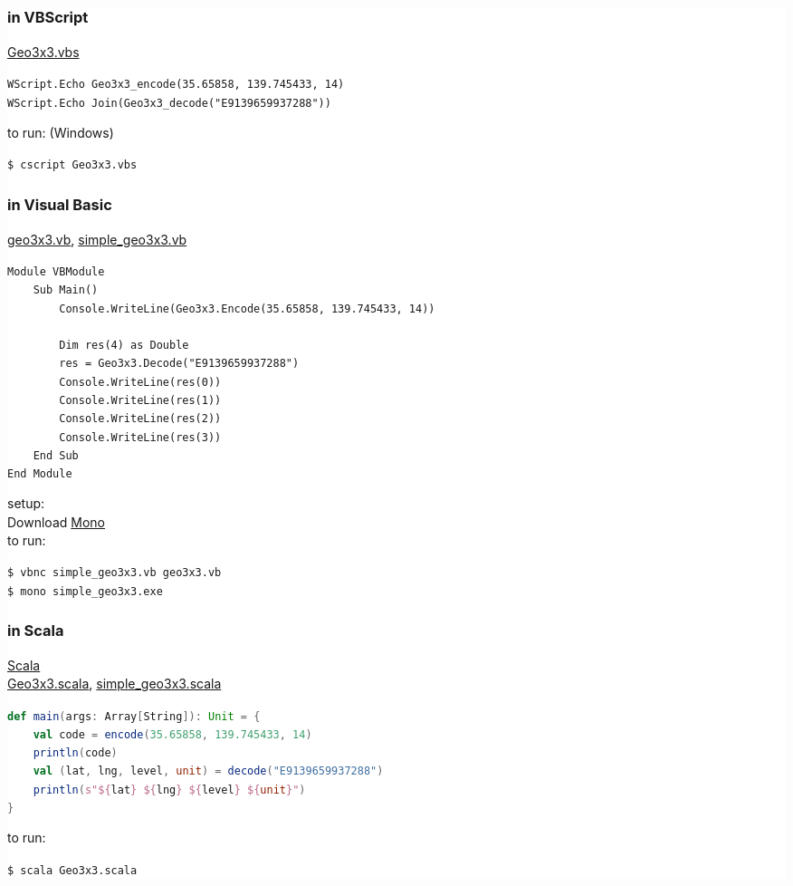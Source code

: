 ### in VBScript
[Geo3x3.vbs](https://github.com/taisukef/Geo3x3/blob/master/Geo3x3.vbs)
```vbs
WScript.Echo Geo3x3_encode(35.65858, 139.745433, 14)
WScript.Echo Join(Geo3x3_decode("E9139659937288"))
```
to run: (Windows)
```bash
$ cscript Geo3x3.vbs
```

### in Visual Basic
[geo3x3.vb](https://github.com/taisukef/Geo3x3/blob/master/geo3x3.vb),
[simple_geo3x3.vb](https://github.com/taisukef/Geo3x3/blob/master/simple_geo3x3.vb)
```VB.net
Module VBModule
    Sub Main()
        Console.WriteLine(Geo3x3.Encode(35.65858, 139.745433, 14))

        Dim res(4) as Double
        res = Geo3x3.Decode("E9139659937288")
        Console.WriteLine(res(0))
        Console.WriteLine(res(1))
        Console.WriteLine(res(2))
        Console.WriteLine(res(3))
    End Sub
End Module
```
setup:  
Download [Mono](https://www.mono-project.com/download/stable/)  
to run:
```bash
$ vbnc simple_geo3x3.vb geo3x3.vb
$ mono simple_geo3x3.exe
```

### in Scala
[Scala](https://www.scala-lang.org/)  
[Geo3x3.scala](https://github.com/taisukef/Geo3x3/blob/master/Geo3x3.scala),
[simple_geo3x3.scala](https://github.com/taisukef/Geo3x3/blob/master/simple_geo3x3.scala)
```scala
def main(args: Array[String]): Unit = {
    val code = encode(35.65858, 139.745433, 14)
    println(code)
    val (lat, lng, level, unit) = decode("E9139659937288")
    println(s"${lat} ${lng} ${level} ${unit}")
}
```
to run:
```bash
$ scala Geo3x3.scala
```
